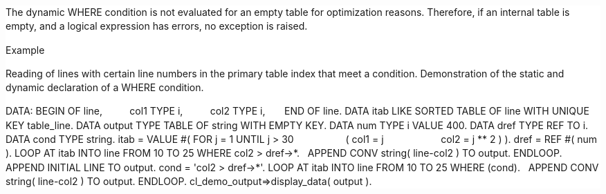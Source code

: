 The dynamic WHERE condition is not evaluated for an empty table for optimization reasons. Therefore, if an internal table is empty, and a logical expression has errors, no exception is raised.

Example

Reading of lines with certain line numbers in the primary table index that meet a condition. Demonstration of the static and dynamic declaration of a WHERE condition.

DATA: BEGIN OF line,
         col1 TYPE i,
         col2 TYPE i,
      END OF line.
DATA itab LIKE SORTED TABLE OF line WITH UNIQUE KEY table\_line.
DATA output TYPE TABLE OF string WITH EMPTY KEY.
DATA num TYPE i VALUE 400.
DATA dref TYPE REF TO i.
DATA cond TYPE string.
itab = VALUE #( FOR j = 1 UNTIL j > 30
                  ( col1 = j
                    col2 = j \*\* 2 ) ).
dref = REF #( num ).
LOOP AT itab INTO line FROM 10 TO 25 WHERE col2 > dref->\*.
  APPEND CONV string( line-col2 ) TO output.
ENDLOOP.
APPEND INITIAL LINE TO output.
cond = 'col2 > dref->\*'.
LOOP AT itab INTO line FROM 10 TO 25 WHERE (cond).
  APPEND CONV string( line-col2 ) TO output.
ENDLOOP.
cl\_demo\_output=>display\_data( output ).